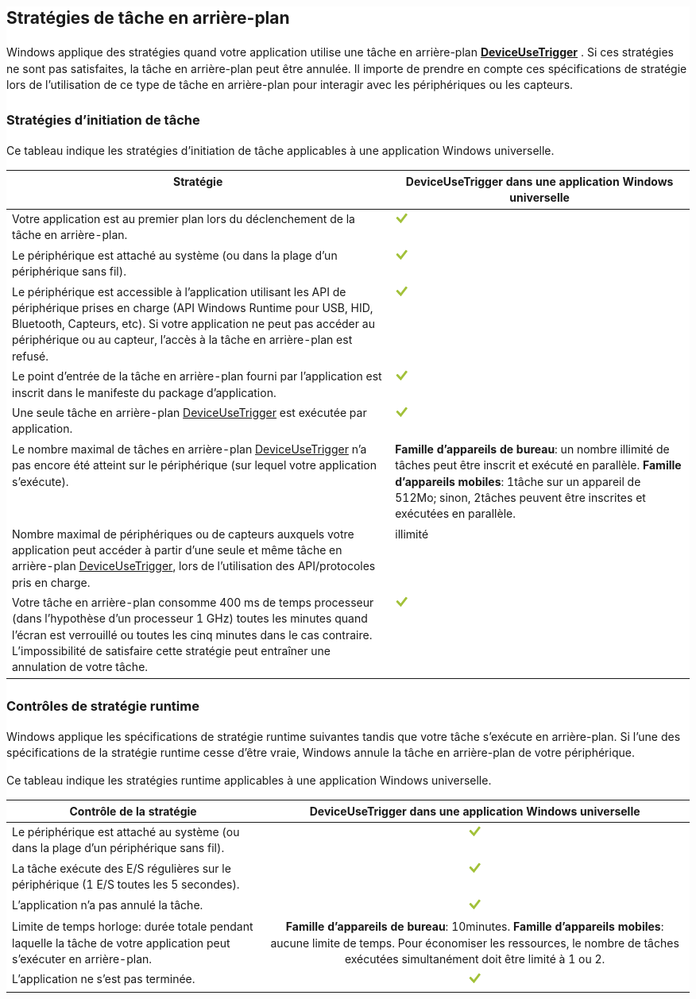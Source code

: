 ## <a name="background-task-policies"></a>Stratégies de tâche en arrière-plan

Windows applique des stratégies quand votre application utilise une tâche en arrière-plan [**DeviceUseTrigger**](https://msdn.microsoft.com/library/windows/apps/dn297337) . Si ces stratégies ne sont pas satisfaites, la tâche en arrière-plan peut être annulée. Il importe de prendre en compte ces spécifications de stratégie lors de l’utilisation de ce type de tâche en arrière-plan pour interagir avec les périphériques ou les capteurs.

### <a name="task-initiation-policies"></a>Stratégies d’initiation de tâche

Ce tableau indique les stratégies d’initiation de tâche applicables à une application Windows universelle.

| Stratégie | DeviceUseTrigger dans une application Windows universelle |
|--------|---------------------------------------------|
| Votre application est au premier plan lors du déclenchement de la tâche en arrière-plan. | ![la stratégie s’applique](images/ap-tools.png) |
| Le périphérique est attaché au système (ou dans la plage d’un périphérique sans fil). | ![la stratégie s’applique](images/ap-tools.png) |
| Le périphérique est accessible à l’application utilisant les API de périphérique prises en charge (API Windows Runtime pour USB, HID, Bluetooth, Capteurs, etc). Si votre application ne peut pas accéder au périphérique ou au capteur, l’accès à la tâche en arrière-plan est refusé. | ![la stratégie s’applique](images/ap-tools.png) |
| Le point d’entrée de la tâche en arrière-plan fourni par l’application est inscrit dans le manifeste du package d’application. | ![la stratégie s’applique](images/ap-tools.png) |
| Une seule tâche en arrière-plan [DeviceUseTrigger](https://msdn.microsoft.com/library/windows/apps/dn297337) est exécutée par application. | ![la stratégie s’applique](images/ap-tools.png) |
| Le nombre maximal de tâches en arrière-plan [DeviceUseTrigger](https://msdn.microsoft.com/library/windows/apps/dn297337) n’a pas encore été atteint sur le périphérique (sur lequel votre application s’exécute). | **Famille d’appareils de bureau**: un nombre illimité de tâches peut être inscrit et exécuté en parallèle. **Famille d’appareils mobiles**: 1tâche sur un appareil de 512Mo; sinon, 2tâches peuvent être inscrites et exécutées en parallèle. |
| Nombre maximal de périphériques ou de capteurs auxquels votre application peut accéder à partir d’une seule et même tâche en arrière-plan [DeviceUseTrigger](https://msdn.microsoft.com/library/windows/apps/dn297337), lors de l’utilisation des API/protocoles pris en charge. | illimité |
| Votre tâche en arrière-plan consomme 400 ms de temps processeur (dans l’hypothèse d’un processeur 1 GHz) toutes les minutes quand l’écran est verrouillé ou toutes les cinq minutes dans le cas contraire. L’impossibilité de satisfaire cette stratégie peut entraîner une annulation de votre tâche. | ![la stratégie s’applique](images/ap-tools.png) |

### <a name="runtime-policy-checks"></a>Contrôles de stratégie runtime

Windows applique les spécifications de stratégie runtime suivantes tandis que votre tâche s’exécute en arrière-plan. Si l’une des spécifications de la stratégie runtime cesse d’être vraie, Windows annule la tâche en arrière-plan de votre périphérique.

Ce tableau indique les stratégies runtime applicables à une application Windows universelle.

| Contrôle de la stratégie | DeviceUseTrigger dans une application Windows universelle |
|--------------|:-------------------------------------------:|
| Le périphérique est attaché au système (ou dans la plage d’un périphérique sans fil). | ![le contrôle de stratégie s’applique](images/ap-tools.png) |
| La tâche exécute des E/S régulières sur le périphérique (1 E/S toutes les 5 secondes). | ![le contrôle de stratégie s’applique](images/ap-tools.png) |
| L’application n’a pas annulé la tâche. | ![le contrôle de stratégie s’applique](images/ap-tools.png) |
| Limite de temps horloge: durée totale pendant laquelle la tâche de votre application peut s’exécuter en arrière-plan. | **Famille d’appareils de bureau**: 10minutes. **Famille d’appareils mobiles**: aucune limite de temps. Pour économiser les ressources, le nombre de tâches exécutées simultanément doit être limité à 1 ou 2. |
| L’application ne s’est pas terminée. | ![le contrôle de stratégie s’applique](images/ap-tools.png) |
